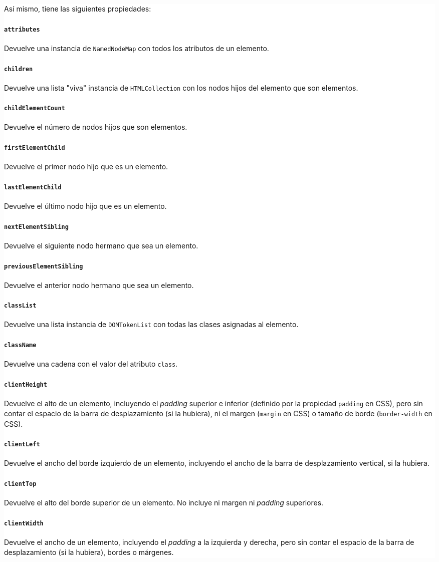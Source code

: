
Así mismo, tiene las siguientes propiedades:

#### `attributes`

Devuelve una instancia de `NamedNodeMap` con todos los atributos de un elemento.

#### `children`

Devuelve una lista "viva" instancia de `HTMLCollection` con los nodos hijos del elemento que son elementos.

#### `childElementCount`

Devuelve el número de nodos hijos que son elementos.

#### `firstElementChild`

Devuelve el primer nodo hijo que es un elemento.

#### `lastElementChild`

Devuelve el último nodo hijo que es un elemento.

#### `nextElementSibling`

Devuelve el siguiente nodo hermano que sea un elemento.

#### `previousElementSibling`

Devuelve el anterior nodo hermano que sea un elemento.

#### `classList`

Devuelve una lista instancia de `DOMTokenList` con todas las clases asignadas al elemento.

#### `className`

Devuelve una cadena con el valor del atributo `class`.

#### `clientHeight`

Devuelve el alto de un elemento, incluyendo el *padding* superior e inferior (definido por la propiedad `padding` en CSS), pero sin contar el espacio de la barra de desplazamiento (si la hubiera), ni el margen (`margin` en CSS) o tamaño de borde (`border-width` en CSS).

#### `clientLeft`

Devuelve el ancho del borde izquierdo de un elemento, incluyendo el ancho de la barra de desplazamiento vertical, si la hubiera.

#### `clientTop`

Devuelve el alto del borde superior de un elemento. No incluye ni margen ni *padding* superiores.

#### `clientWidth`

Devuelve el ancho de un elemento, incluyendo el *padding* a la izquierda y derecha, pero sin contar el espacio de la barra de desplazamiento (si la hubiera), bordes o márgenes.
